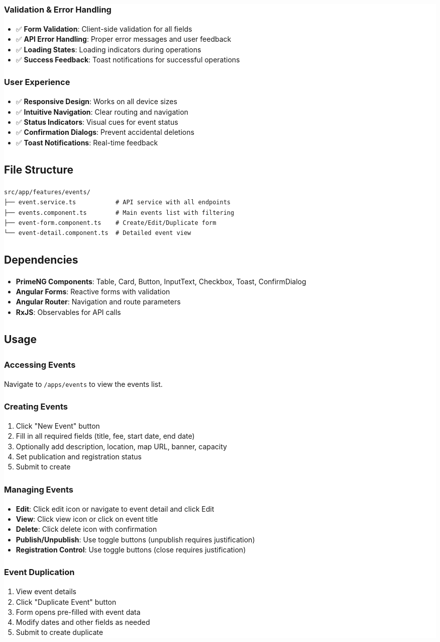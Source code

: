 ### Validation & Error Handling
- ✅ **Form Validation**: Client-side validation for all fields
- ✅ **API Error Handling**: Proper error messages and user feedback
- ✅ **Loading States**: Loading indicators during operations
- ✅ **Success Feedback**: Toast notifications for successful operations

### User Experience
- ✅ **Responsive Design**: Works on all device sizes
- ✅ **Intuitive Navigation**: Clear routing and navigation
- ✅ **Status Indicators**: Visual cues for event status
- ✅ **Confirmation Dialogs**: Prevent accidental deletions
- ✅ **Toast Notifications**: Real-time feedback

## File Structure
```
src/app/features/events/
├── event.service.ts           # API service with all endpoints
├── events.component.ts        # Main events list with filtering
├── event-form.component.ts    # Create/Edit/Duplicate form
└── event-detail.component.ts  # Detailed event view
```

## Dependencies
- **PrimeNG Components**: Table, Card, Button, InputText, Checkbox, Toast, ConfirmDialog
- **Angular Forms**: Reactive forms with validation
- **Angular Router**: Navigation and route parameters
- **RxJS**: Observables for API calls

## Usage

### Accessing Events
Navigate to `/apps/events` to view the events list.

### Creating Events
1. Click "New Event" button
2. Fill in all required fields (title, fee, start date, end date)
3. Optionally add description, location, map URL, banner, capacity
4. Set publication and registration status
5. Submit to create

### Managing Events
- **Edit**: Click edit icon or navigate to event detail and click Edit
- **View**: Click view icon or click on event title
- **Delete**: Click delete icon with confirmation
- **Publish/Unpublish**: Use toggle buttons (unpublish requires justification)
- **Registration Control**: Use toggle buttons (close requires justification)

### Event Duplication
1. View event details
2. Click "Duplicate Event" button
3. Form opens pre-filled with event data
4. Modify dates and other fields as needed
5. Submit to create duplicate
